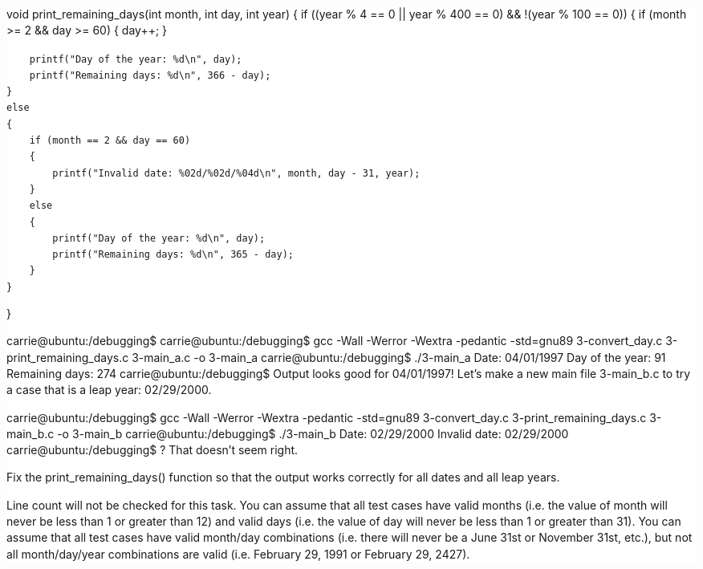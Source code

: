 void print_remaining_days(int month, int day, int year)
{
    if ((year % 4 == 0 || year % 400 == 0) && !(year % 100 == 0))
    {
        if (month >= 2 && day >= 60)
        {
            day++;
        }

        printf("Day of the year: %d\n", day);
        printf("Remaining days: %d\n", 366 - day);
    }
    else
    {
        if (month == 2 && day == 60)
        {
            printf("Invalid date: %02d/%02d/%04d\n", month, day - 31, year);
        }
        else
        {
            printf("Day of the year: %d\n", day);
            printf("Remaining days: %d\n", 365 - day);
        }
    }
}

carrie@ubuntu:/debugging$ 
carrie@ubuntu:/debugging$ gcc -Wall -Werror -Wextra -pedantic -std=gnu89 3-convert_day.c 3-print_remaining_days.c 3-main_a.c -o 3-main_a 
carrie@ubuntu:/debugging$ ./3-main_a
Date: 04/01/1997
Day of the year: 91
Remaining days: 274
carrie@ubuntu:/debugging$
Output looks good for 04/01/1997! Let’s make a new main file 3-main_b.c to try a case that is a leap year: 02/29/2000.

carrie@ubuntu:/debugging$ gcc -Wall -Werror -Wextra -pedantic -std=gnu89 3-convert_day.c 3-print_remaining_days.c 3-main_b.c -o 3-main_b 
carrie@ubuntu:/debugging$ ./3-main_b
Date: 02/29/2000
Invalid date: 02/29/2000
carrie@ubuntu:/debugging$
? That doesn’t seem right.

Fix the print_remaining_days() function so that the output works correctly for all dates and all leap years.

Line count will not be checked for this task.
You can assume that all test cases have valid months (i.e. the value of month will never be less than 1 or greater than 12) and valid days (i.e. the value of day will never be less than 1 or greater than 31).
You can assume that all test cases have valid month/day combinations (i.e. there will never be a June 31st or November 31st, etc.), but not all month/day/year combinations are valid (i.e. February 29, 1991 or February 29, 2427).
